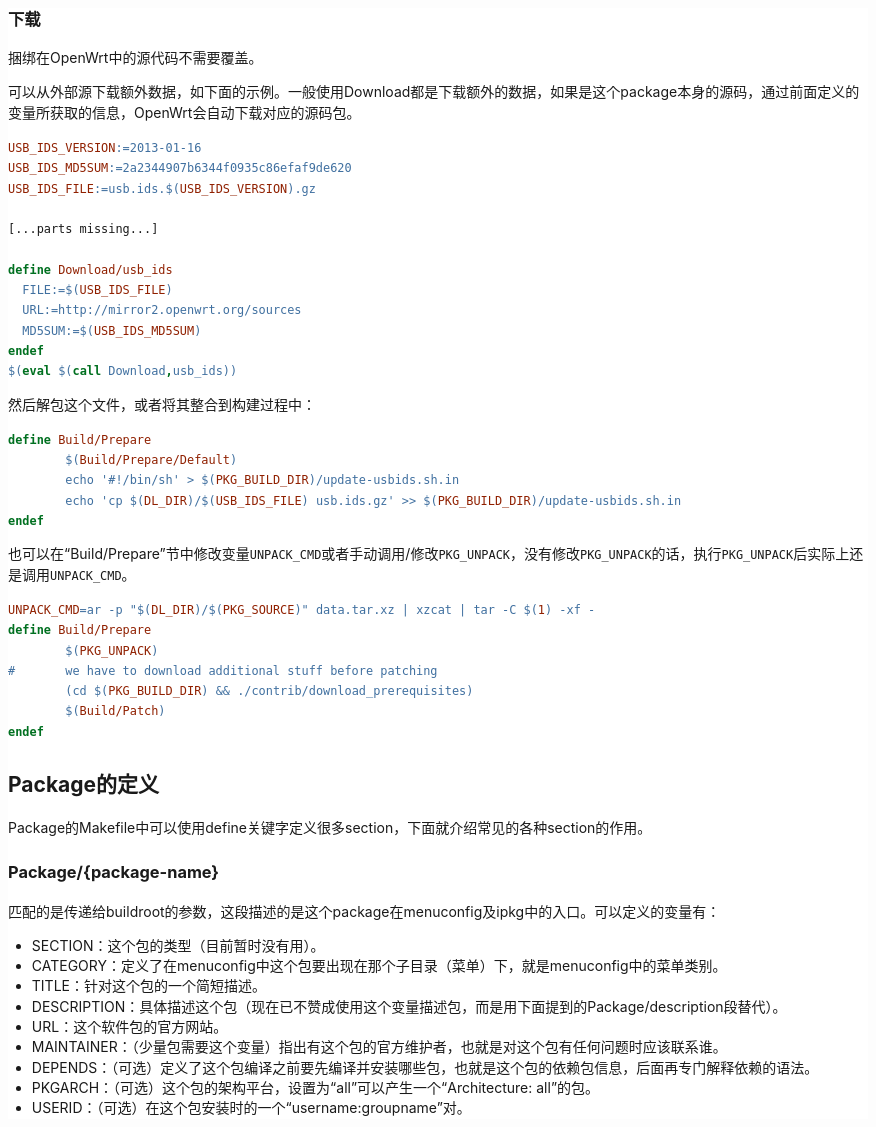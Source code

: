 ### 下载

捆绑在OpenWrt中的源代码不需要覆盖。

可以从外部源下载额外数据，如下面的示例。一般使用Download都是下载额外的数据，如果是这个package本身的源码，通过前面定义的变量所获取的信息，OpenWrt会自动下载对应的源码包。

```makefile
USB_IDS_VERSION:=2013-01-16
USB_IDS_MD5SUM:=2a2344907b6344f0935c86efaf9de620
USB_IDS_FILE:=usb.ids.$(USB_IDS_VERSION).gz

[...parts missing...]

define Download/usb_ids
  FILE:=$(USB_IDS_FILE)
  URL:=http://mirror2.openwrt.org/sources
  MD5SUM:=$(USB_IDS_MD5SUM)
endef
$(eval $(call Download,usb_ids))
```

然后解包这个文件，或者将其整合到构建过程中：

```makefile
define Build/Prepare
        $(Build/Prepare/Default)
        echo '#!/bin/sh' > $(PKG_BUILD_DIR)/update-usbids.sh.in
        echo 'cp $(DL_DIR)/$(USB_IDS_FILE) usb.ids.gz' >> $(PKG_BUILD_DIR)/update-usbids.sh.in
endef
```

也可以在“Build/Prepare”节中修改变量`UNPACK_CMD`或者手动调用/修改`PKG_UNPACK`，没有修改`PKG_UNPACK`的话，执行`PKG_UNPACK`后实际上还是调用`UNPACK_CMD`。

```makefile
UNPACK_CMD=ar -p "$(DL_DIR)/$(PKG_SOURCE)" data.tar.xz | xzcat | tar -C $(1) -xf -
define Build/Prepare
        $(PKG_UNPACK)
#       we have to download additional stuff before patching
        (cd $(PKG_BUILD_DIR) && ./contrib/download_prerequisites)
        $(Build/Patch)
endef
```

## Package的定义

Package的Makefile中可以使用define关键字定义很多section，下面就介绍常见的各种section的作用。

### Package/{package-name}

匹配的是传递给buildroot的参数，这段描述的是这个package在menuconfig及ipkg中的入口。可以定义的变量有：

* SECTION：这个包的类型（目前暂时没有用）。
* CATEGORY：定义了在menuconfig中这个包要出现在那个子目录（菜单）下，就是menuconfig中的菜单类别。
* TITLE：针对这个包的一个简短描述。
* DESCRIPTION：具体描述这个包（现在已不赞成使用这个变量描述包，而是用下面提到的Package/description段替代）。
* URL：这个软件包的官方网站。
* MAINTAINER：（少量包需要这个变量）指出有这个包的官方维护者，也就是对这个包有任何问题时应该联系谁。
* DEPENDS：（可选）定义了这个包编译之前要先编译并安装哪些包，也就是这个包的依赖包信息，后面再专门解释依赖的语法。
* PKGARCH：（可选）这个包的架构平台，设置为“all”可以产生一个“Architecture: all”的包。
* USERID：（可选）在这个包安装时的一个“username:groupname”对。
